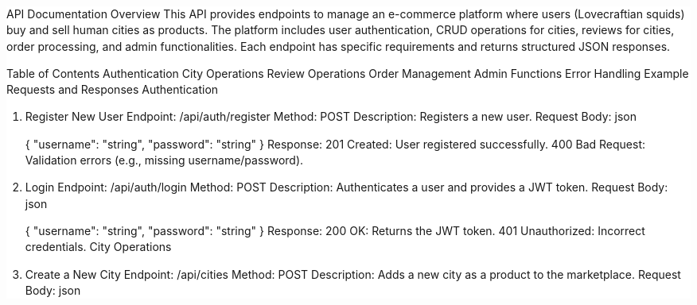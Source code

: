 API Documentation
Overview
This API provides endpoints to manage an e-commerce platform where users (Lovecraftian squids) buy and sell human cities as products. The platform includes user authentication, CRUD operations for cities, reviews for cities, order processing, and admin functionalities. Each endpoint has specific requirements and returns structured JSON responses.

Table of Contents
Authentication
City Operations
Review Operations
Order Management
Admin Functions
Error Handling
Example Requests and Responses
Authentication

1. Register New User
   Endpoint: /api/auth/register
   Method: POST
   Description: Registers a new user.
   Request Body:
   json

   {
   "username": "string",
   "password": "string"
   }
   Response:
   201 Created: User registered successfully.
   400 Bad Request: Validation errors (e.g., missing username/password).

2. Login
   Endpoint: /api/auth/login
   Method: POST
   Description: Authenticates a user and provides a JWT token.
   Request Body:
   json

   {
   "username": "string",
   "password": "string"
   }
   Response:
   200 OK: Returns the JWT token.
   401 Unauthorized: Incorrect credentials.
   City Operations

3. Create a New City
   Endpoint: /api/cities
   Method: POST
   Description: Adds a new city as a product to the marketplace.
   Request Body:
   json

